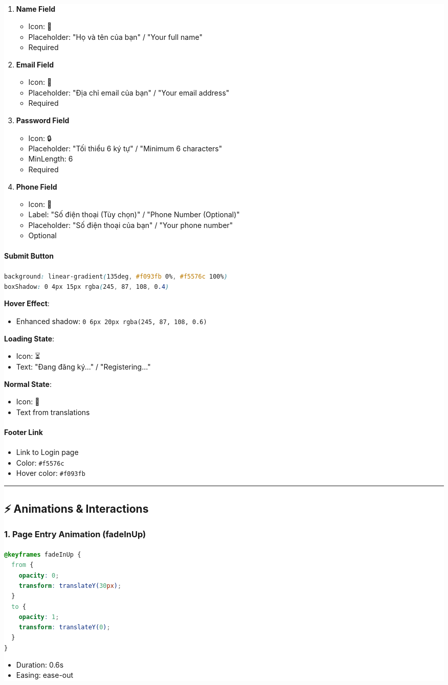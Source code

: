 1. **Name Field**
   - Icon: 👤
   - Placeholder: "Họ và tên của bạn" / "Your full name"
   - Required

2. **Email Field**
   - Icon: 📧
   - Placeholder: "Địa chỉ email của bạn" / "Your email address"
   - Required

3. **Password Field**
   - Icon: 🔒
   - Placeholder: "Tối thiểu 6 ký tự" / "Minimum 6 characters"
   - MinLength: 6
   - Required

4. **Phone Field**
   - Icon: 📱
   - Label: "Số điện thoại (Tùy chọn)" / "Phone Number (Optional)"
   - Placeholder: "Số điện thoại của bạn" / "Your phone number"
   - Optional

#### Submit Button
```css
background: linear-gradient(135deg, #f093fb 0%, #f5576c 100%)
boxShadow: 0 4px 15px rgba(245, 87, 108, 0.4)
```

**Hover Effect**:
- Enhanced shadow: `0 6px 20px rgba(245, 87, 108, 0.6)`

**Loading State**:
- Icon: ⏳
- Text: "Đang đăng ký..." / "Registering..."

**Normal State**:
- Icon: 🚀
- Text from translations

#### Footer Link
- Link to Login page
- Color: `#f5576c`
- Hover color: `#f093fb`

---

## ⚡ Animations & Interactions

### 1. Page Entry Animation (fadeInUp)
```css
@keyframes fadeInUp {
  from {
    opacity: 0;
    transform: translateY(30px);
  }
  to {
    opacity: 1;
    transform: translateY(0);
  }
}
```
- Duration: 0.6s
- Easing: ease-out
